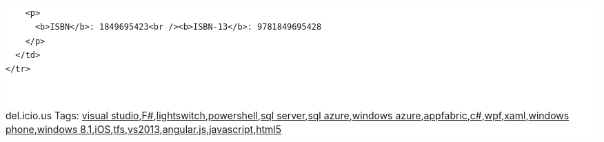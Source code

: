         <p>
          <b>ISBN</b>: 1849695423<br /><b>ISBN-13</b>: 9781849695428
        </p>
      </td>
    </tr>
  </table>
</div>

&#160;

<div id="scid:0767317B-992E-4b12-91E0-4F059A8CECA8:3fb5af8d-3619-423b-b558-5289cb97959a" class="wlWriterEditableSmartContent" style="float: none; padding-bottom: 0px; padding-top: 0px; padding-left: 0px; margin: 0px; display: inline; padding-right: 0px">
  del.icio.us Tags: <a href="http://del.icio.us/popular/visual+studio" rel="tag">visual studio</a>,<a href="http://del.icio.us/popular/F%23" rel="tag">F#</a>,<a href="http://del.icio.us/popular/lightswitch" rel="tag">lightswitch</a>,<a href="http://del.icio.us/popular/powershell" rel="tag">powershell</a>,<a href="http://del.icio.us/popular/sql+server" rel="tag">sql server</a>,<a href="http://del.icio.us/popular/sql+azure" rel="tag">sql azure</a>,<a href="http://del.icio.us/popular/windows+azure" rel="tag">windows azure</a>,<a href="http://del.icio.us/popular/appfabric" rel="tag">appfabric</a>,<a href="http://del.icio.us/popular/c%23" rel="tag">c#</a>,<a href="http://del.icio.us/popular/wpf" rel="tag">wpf</a>,<a href="http://del.icio.us/popular/xaml" rel="tag">xaml</a>,<a href="http://del.icio.us/popular/windows+phone" rel="tag">windows phone</a>,<a href="http://del.icio.us/popular/windows+8.1" rel="tag">windows 8.1</a>,<a href="http://del.icio.us/popular/iOS" rel="tag">iOS</a>,<a href="http://del.icio.us/popular/tfs" rel="tag">tfs</a>,<a href="http://del.icio.us/popular/vs2013" rel="tag">vs2013</a>,<a href="http://del.icio.us/popular/angular.js" rel="tag">angular.js</a>,<a href="http://del.icio.us/popular/javascript" rel="tag">javascript</a>,<a href="http://del.icio.us/popular/html5" rel="tag">html5</a>
</div>